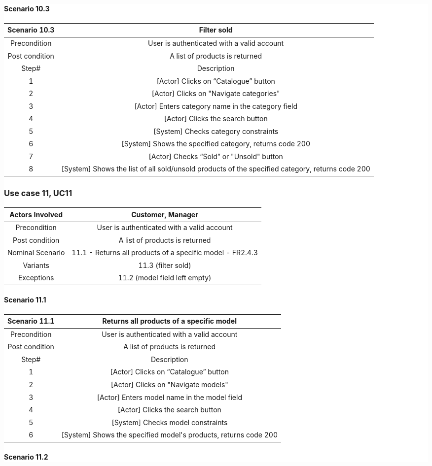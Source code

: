 #### Scenario 10.3

| Scenario 10.3  |                                           Filter sold                                           |
| :------------: | :---------------------------------------------------------------------------------------------: |
|  Precondition  |                           User is authenticated with a valid account                            |
| Post condition |                                 A list of products is returned                                  |
|     Step#      |                                           Description                                           |
|       1        |                              [Actor] Clicks on “Catalogue” button                               |
|       2        |                             [Actor] Clicks on "Navigate categories"                             |
|       3        |                       [Actor] Enters category name in the category field                        |
|       4        |                                [Actor] Clicks the search button                                 |
|       5        |                              [System] Checks category constraints                               |
|       6        |                     [System] Shows the specified category, returns code 200                     |
|       7        |                            [Actor] Checks “Sold” or "Unsold" button                             |
|       8        | [System] Shows the list of all sold/unsold products of the specified category, returns code 200 |

### Use case 11, UC11

| Actors Involved  |                     Customer, Manager                     |
| :--------------: | :-------------------------------------------------------: |
|   Precondition   |        User is authenticated with a valid account         |
|  Post condition  |              A list of products is returned               |
| Nominal Scenario | 11.1 - Returns all products of a specific model - FR2.4.3 |
|     Variants     |                    11.3 (filter sold)                     |
|    Exceptions    |               11.2 (model field left empty)               |

#### Scenario 11.1

| Scenario 11.1  |            Returns all products of a specific model             |
| :------------: | :-------------------------------------------------------------: |
|  Precondition  |           User is authenticated with a valid account            |
| Post condition |                 A list of products is returned                  |
|     Step#      |                           Description                           |
|       1        |              [Actor] Clicks on “Catalogue” button               |
|       2        |               [Actor] Clicks on "Navigate models"               |
|       3        |          [Actor] Enters model name in the model field           |
|       4        |                [Actor] Clicks the search button                 |
|       5        |                [System] Checks model constraints                |
|       6        | [System] Shows the specified model's products, returns code 200 |
#### Scenario 11.2
